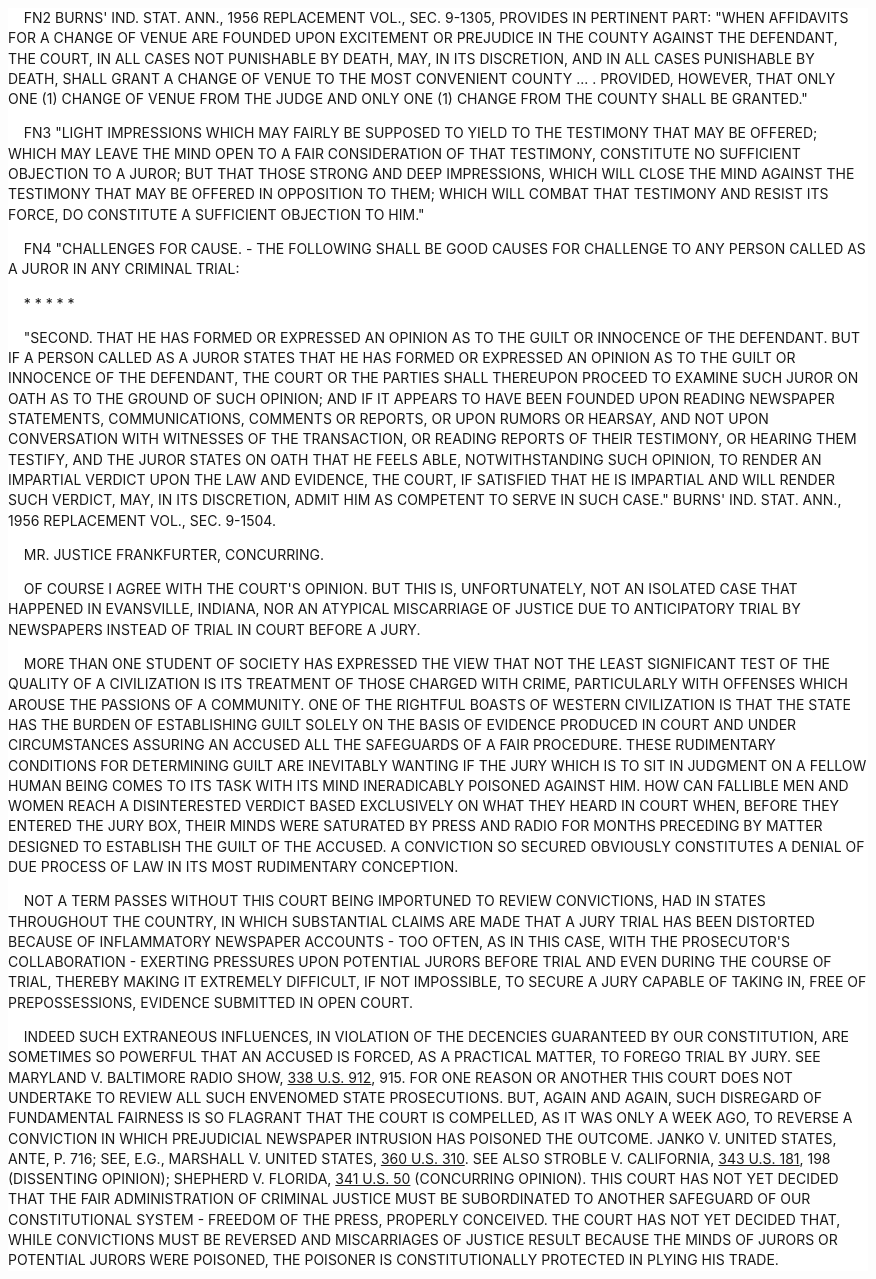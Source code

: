     FN2  BURNS' IND. STAT. ANN., 1956 REPLACEMENT VOL., SEC. 9-1305, PROVIDES IN PERTINENT PART: "WHEN AFFIDAVITS FOR A CHANGE OF VENUE ARE FOUNDED UPON EXCITEMENT OR PREJUDICE IN THE COUNTY AGAINST THE DEFENDANT, THE COURT, IN ALL CASES NOT PUNISHABLE BY DEATH, MAY, IN ITS DISCRETION, AND IN ALL CASES PUNISHABLE BY DEATH, SHALL GRANT A CHANGE OF VENUE TO THE MOST CONVENIENT COUNTY ... .  PROVIDED, HOWEVER, THAT ONLY ONE (1) CHANGE OF VENUE FROM THE JUDGE AND ONLY ONE (1) CHANGE FROM THE COUNTY SHALL BE GRANTED."

    FN3  "LIGHT IMPRESSIONS WHICH MAY FAIRLY BE SUPPOSED TO YIELD TO THE TESTIMONY THAT MAY BE OFFERED; WHICH MAY LEAVE THE MIND OPEN TO A FAIR CONSIDERATION OF THAT TESTIMONY, CONSTITUTE NO SUFFICIENT OBJECTION TO A JUROR; BUT THAT THOSE STRONG AND DEEP IMPRESSIONS, WHICH WILL CLOSE THE MIND AGAINST THE TESTIMONY THAT MAY BE OFFERED IN OPPOSITION TO THEM; WHICH WILL COMBAT THAT TESTIMONY AND RESIST ITS FORCE, DO CONSTITUTE A SUFFICIENT OBJECTION TO HIM."

    FN4  "CHALLENGES FOR CAUSE.  - THE FOLLOWING SHALL BE GOOD CAUSES FOR CHALLENGE TO ANY PERSON CALLED AS A JUROR IN ANY CRIMINAL TRIAL:

    \*         \*         \*         \*         \*

    "SECOND.  THAT HE HAS FORMED OR EXPRESSED AN OPINION AS TO THE GUILT OR INNOCENCE OF THE DEFENDANT.  BUT IF A PERSON CALLED AS A JUROR STATES THAT HE HAS FORMED OR EXPRESSED AN OPINION AS TO THE GUILT OR INNOCENCE OF THE DEFENDANT, THE COURT OR THE PARTIES SHALL THEREUPON PROCEED TO EXAMINE SUCH JUROR ON OATH AS TO THE GROUND OF SUCH OPINION; AND IF IT APPEARS TO HAVE BEEN FOUNDED UPON READING NEWSPAPER STATEMENTS, COMMUNICATIONS, COMMENTS OR REPORTS, OR UPON RUMORS OR HEARSAY, AND NOT UPON CONVERSATION WITH WITNESSES OF THE TRANSACTION, OR READING REPORTS OF THEIR TESTIMONY, OR HEARING THEM TESTIFY, AND THE JUROR STATES ON OATH THAT HE FEELS ABLE, NOTWITHSTANDING SUCH OPINION, TO RENDER AN IMPARTIAL VERDICT UPON THE LAW AND EVIDENCE, THE COURT, IF SATISFIED THAT HE IS IMPARTIAL AND WILL RENDER SUCH VERDICT, MAY, IN ITS DISCRETION, ADMIT HIM AS COMPETENT TO SERVE IN SUCH CASE."  BURNS' IND. STAT. ANN., 1956 REPLACEMENT VOL., SEC. 9-1504.

    MR. JUSTICE FRANKFURTER, CONCURRING.

    OF COURSE I AGREE WITH THE COURT'S OPINION.  BUT THIS IS, UNFORTUNATELY, NOT AN ISOLATED CASE THAT HAPPENED IN EVANSVILLE, INDIANA, NOR AN ATYPICAL MISCARRIAGE OF JUSTICE DUE TO ANTICIPATORY TRIAL BY NEWSPAPERS INSTEAD OF TRIAL IN COURT BEFORE A JURY.

    MORE THAN ONE STUDENT OF SOCIETY HAS EXPRESSED THE VIEW THAT NOT THE LEAST SIGNIFICANT TEST OF THE QUALITY OF A CIVILIZATION IS ITS TREATMENT OF THOSE CHARGED WITH CRIME, PARTICULARLY WITH OFFENSES WHICH AROUSE THE PASSIONS OF A COMMUNITY.  ONE OF THE RIGHTFUL BOASTS OF WESTERN CIVILIZATION IS THAT THE STATE HAS THE BURDEN OF ESTABLISHING GUILT SOLELY ON THE BASIS OF EVIDENCE PRODUCED IN COURT AND UNDER CIRCUMSTANCES ASSURING AN ACCUSED ALL THE SAFEGUARDS OF A FAIR PROCEDURE.  THESE RUDIMENTARY CONDITIONS FOR DETERMINING GUILT ARE INEVITABLY WANTING IF THE JURY WHICH IS TO SIT IN JUDGMENT ON A FELLOW HUMAN BEING COMES TO ITS TASK WITH ITS MIND INERADICABLY POISONED AGAINST HIM.  HOW CAN FALLIBLE MEN AND WOMEN REACH A DISINTERESTED VERDICT BASED EXCLUSIVELY ON WHAT THEY HEARD IN COURT WHEN, BEFORE THEY ENTERED THE JURY BOX, THEIR MINDS WERE SATURATED BY PRESS AND RADIO FOR MONTHS PRECEDING BY MATTER DESIGNED TO ESTABLISH THE GUILT OF THE ACCUSED.  A CONVICTION SO SECURED OBVIOUSLY CONSTITUTES A DENIAL OF DUE PROCESS OF LAW IN ITS MOST RUDIMENTARY CONCEPTION.

    NOT A TERM PASSES WITHOUT THIS COURT BEING IMPORTUNED TO REVIEW CONVICTIONS, HAD IN STATES THROUGHOUT THE COUNTRY, IN WHICH SUBSTANTIAL CLAIMS ARE MADE THAT A JURY TRIAL HAS BEEN DISTORTED BECAUSE OF INFLAMMATORY NEWSPAPER ACCOUNTS - TOO OFTEN, AS IN THIS CASE, WITH THE PROSECUTOR'S COLLABORATION - EXERTING PRESSURES UPON POTENTIAL JURORS BEFORE TRIAL AND EVEN DURING THE COURSE OF TRIAL, THEREBY MAKING IT EXTREMELY DIFFICULT, IF NOT IMPOSSIBLE, TO SECURE A JURY CAPABLE OF TAKING IN, FREE OF PREPOSSESSIONS, EVIDENCE SUBMITTED IN OPEN COURT.

    INDEED SUCH EXTRANEOUS INFLUENCES, IN VIOLATION OF THE DECENCIES GUARANTEED BY OUR CONSTITUTION, ARE SOMETIMES SO POWERFUL THAT AN ACCUSED IS FORCED, AS A PRACTICAL MATTER, TO FOREGO TRIAL BY JURY.  SEE MARYLAND V. BALTIMORE RADIO SHOW, [338 U.S. 912][/us/courts/scotus/usReporter/338/912], 915.  FOR ONE REASON OR ANOTHER THIS COURT DOES NOT UNDERTAKE TO REVIEW ALL SUCH ENVENOMED STATE PROSECUTIONS.  BUT, AGAIN AND AGAIN, SUCH DISREGARD OF FUNDAMENTAL FAIRNESS IS SO FLAGRANT THAT THE COURT IS COMPELLED, AS IT WAS ONLY A WEEK AGO, TO REVERSE A CONVICTION IN WHICH PREJUDICIAL NEWSPAPER INTRUSION HAS POISONED THE OUTCOME.  JANKO V. UNITED STATES, ANTE, P. 716; SEE, E.G., MARSHALL V. UNITED STATES, [360 U.S. 310][/us/courts/scotus/usReporter/360/310].  SEE ALSO STROBLE V. CALIFORNIA, [343 U.S. 181][/us/courts/scotus/usReporter/343/181], 198 (DISSENTING OPINION); SHEPHERD V. FLORIDA, [341 U.S. 50][/us/courts/scotus/usReporter/341/50] (CONCURRING OPINION).  THIS COURT HAS NOT YET DECIDED THAT THE FAIR ADMINISTRATION OF CRIMINAL JUSTICE MUST BE SUBORDINATED TO ANOTHER SAFEGUARD OF OUR CONSTITUTIONAL SYSTEM - FREEDOM OF THE PRESS, PROPERLY CONCEIVED.  THE COURT HAS NOT YET DECIDED THAT, WHILE CONVICTIONS MUST BE REVERSED AND MISCARRIAGES OF JUSTICE RESULT BECAUSE THE MINDS OF JURORS OR POTENTIAL JURORS WERE POISONED, THE POISONER IS CONSTITUTIONALLY PROTECTED IN PLYING HIS TRADE.

[/us/courts/scotus/usReporter/366/717]: https://publicdocs.github.io/go/links?ns=uslm-x&ref=%2Fus%2Fcourts%2Fscotus%2FusReporter%2F366%2F717
[/us/courts/scotus/usReporter/353/948]: https://publicdocs.github.io/go/links?ns=uslm-x&ref=%2Fus%2Fcourts%2Fscotus%2FusReporter%2F353%2F948
[/us/usc/t28/s2241]: https://publicdocs.github.io/go/links?ns=uslm&ref=%2Fus%2Fusc%2Ft28%2Fs2241
[/us/courts/scotus/usReporter/356/948]: https://publicdocs.github.io/go/links?ns=uslm-x&ref=%2Fus%2Fcourts%2Fscotus%2FusReporter%2F356%2F948
[/us/courts/scotus/usReporter/359/394]: https://publicdocs.github.io/go/links?ns=uslm-x&ref=%2Fus%2Fcourts%2Fscotus%2FusReporter%2F359%2F394
[/us/courts/scotus/usReporter/361/959]: https://publicdocs.github.io/go/links?ns=uslm-x&ref=%2Fus%2Fcourts%2Fscotus%2FusReporter%2F361%2F959
[/us/courts/scotus/usReporter/332/261]: https://publicdocs.github.io/go/links?ns=uslm-x&ref=%2Fus%2Fcourts%2Fscotus%2FusReporter%2F332%2F261
[/us/courts/scotus/usReporter/302/319]: https://publicdocs.github.io/go/links?ns=uslm-x&ref=%2Fus%2Fcourts%2Fscotus%2FusReporter%2F302%2F319
[/us/courts/scotus/usReporter/333/257]: https://publicdocs.github.io/go/links?ns=uslm-x&ref=%2Fus%2Fcourts%2Fscotus%2FusReporter%2F333%2F257
[/us/courts/scotus/usReporter/273/510]: https://publicdocs.github.io/go/links?ns=uslm-x&ref=%2Fus%2Fcourts%2Fscotus%2FusReporter%2F273%2F510
[/us/courts/scotus/usReporter/349/133]: https://publicdocs.github.io/go/links?ns=uslm-x&ref=%2Fus%2Fcourts%2Fscotus%2FusReporter%2F349%2F133
[/us/courts/scotus/usReporter/362/199]: https://publicdocs.github.io/go/links?ns=uslm-x&ref=%2Fus%2Fcourts%2Fscotus%2FusReporter%2F362%2F199
[/us/courts/scotus/usReporter/98/145]: https://publicdocs.github.io/go/links?ns=uslm-x&ref=%2Fus%2Fcourts%2Fscotus%2FusReporter%2F98%2F145
[/us/courts/scotus/usReporter/123/131]: https://publicdocs.github.io/go/links?ns=uslm-x&ref=%2Fus%2Fcourts%2Fscotus%2FusReporter%2F123%2F131
[/us/courts/scotus/usReporter/218/245]: https://publicdocs.github.io/go/links?ns=uslm-x&ref=%2Fus%2Fcourts%2Fscotus%2FusReporter%2F218%2F245
[/us/courts/scotus/usReporter/314/219]: https://publicdocs.github.io/go/links?ns=uslm-x&ref=%2Fus%2Fcourts%2Fscotus%2FusReporter%2F314%2F219
[/us/courts/scotus/usReporter/344/443]: https://publicdocs.github.io/go/links?ns=uslm-x&ref=%2Fus%2Fcourts%2Fscotus%2FusReporter%2F344%2F443
[/us/courts/scotus/usReporter/120/430]: https://publicdocs.github.io/go/links?ns=uslm-x&ref=%2Fus%2Fcourts%2Fscotus%2FusReporter%2F120%2F430
[/us/courts/scotus/usReporter/299/123]: https://publicdocs.github.io/go/links?ns=uslm-x&ref=%2Fus%2Fcourts%2Fscotus%2FusReporter%2F299%2F123
[/us/courts/scotus/usReporter/343/181]: https://publicdocs.github.io/go/links?ns=uslm-x&ref=%2Fus%2Fcourts%2Fscotus%2FusReporter%2F343%2F181
[/us/courts/scotus/usReporter/343/181]: https://publicdocs.github.io/go/links?ns=uslm-x&ref=%2Fus%2Fcourts%2Fscotus%2FusReporter%2F343%2F181
[/us/courts/scotus/usReporter/341/50]: https://publicdocs.github.io/go/links?ns=uslm-x&ref=%2Fus%2Fcourts%2Fscotus%2FusReporter%2F341%2F50
[/us/courts/scotus/usReporter/261/86]: https://publicdocs.github.io/go/links?ns=uslm-x&ref=%2Fus%2Fcourts%2Fscotus%2FusReporter%2F261%2F86
[/us/usc/t28/s2243]: https://publicdocs.github.io/go/links?ns=uslm&ref=%2Fus%2Fusc%2Ft28%2Fs2243
[/us/courts/scotus/usReporter/264/32]: https://publicdocs.github.io/go/links?ns=uslm-x&ref=%2Fus%2Fcourts%2Fscotus%2FusReporter%2F264%2F32
[/us/courts/scotus/usReporter/354/156]: https://publicdocs.github.io/go/links?ns=uslm-x&ref=%2Fus%2Fcourts%2Fscotus%2FusReporter%2F354%2F156
[/us/courts/scotus/usReporter/340/206]: https://publicdocs.github.io/go/links?ns=uslm-x&ref=%2Fus%2Fcourts%2Fscotus%2FusReporter%2F340%2F206
[/us/courts/scotus/usReporter/266/113]: https://publicdocs.github.io/go/links?ns=uslm-x&ref=%2Fus%2Fcourts%2Fscotus%2FusReporter%2F266%2F113
[/us/courts/scotus/usReporter/338/912]: https://publicdocs.github.io/go/links?ns=uslm-x&ref=%2Fus%2Fcourts%2Fscotus%2FusReporter%2F338%2F912
[/us/courts/scotus/usReporter/360/310]: https://publicdocs.github.io/go/links?ns=uslm-x&ref=%2Fus%2Fcourts%2Fscotus%2FusReporter%2F360%2F310
[/us/courts/scotus/usReporter/343/181]: https://publicdocs.github.io/go/links?ns=uslm-x&ref=%2Fus%2Fcourts%2Fscotus%2FusReporter%2F343%2F181
[/us/courts/scotus/usReporter/341/50]: https://publicdocs.github.io/go/links?ns=uslm-x&ref=%2Fus%2Fcourts%2Fscotus%2FusReporter%2F341%2F50